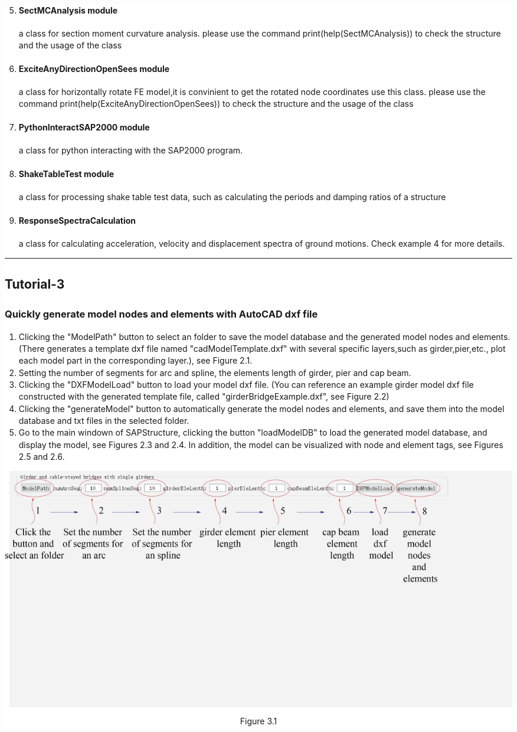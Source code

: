 5. #### SectMCAnalysis module
   a class for section moment curvature analysis. please use the command print(help(SectMCAnalysis)) to check the structure and the usage of the    class
6. #### ExciteAnyDirectionOpenSees module
   a class for horizontally rotate FE model,it is convinient to get the rotated node coordinates use this class. please use the        command  print(help(ExciteAnyDirectionOpenSees)) to check the structure and the usage of the class
7. #### PythonInteractSAP2000 module
   a class for python  interacting with the SAP2000 program.
8. #### ShakeTableTest module
   a class for processing shake table test data, such as calculating the periods and damping ratios of a structure
9. #### ResponseSpectraCalculation
   a class for calculating acceleration, velocity and displacement spectra of ground motions. Check example 4 for more details.

______  
## Tutorial-3      
### Quickly generate model nodes and elements with AutoCAD dxf file                
1. Clicking the "ModelPath" button to select an folder to save the model database and the generated model nodes and elements.(There generates a template dxf file named "cadModelTemplate.dxf" with several specific layers,such as girder,pier,etc., plot each model part in the corresponding layer.), see Figure 2.1.
2. Setting the number of segments for arc and spline, the elements length of girder, pier and cap beam.
3. Clicking the "DXFModelLoad" button to load your model dxf file. (You can reference an example girder model dxf file constructed with the generated template file, called "girderBridgeExample.dxf", see Figure 2.2)
4. Clicking the "generateModel" button to automatically generate the model nodes and elements, and save them into the model database and txt files in the selected folder.
5. Go to the main windown of SAPStructure, clicking the button "loadModelDB" to load the generated model database, and display the model, see Figures 2.3 and 2.4. In addition, the model can be visualized with node and element tags, see Figures 2.5 and 2.6.
<img src="https://github.com/Junjun1guo/SAPStructure/blob/main/figures/quicklyGenerateModel-1.jpg" width =100% height =100% div align="center">
<p align="center">Figure 3.1 </p>